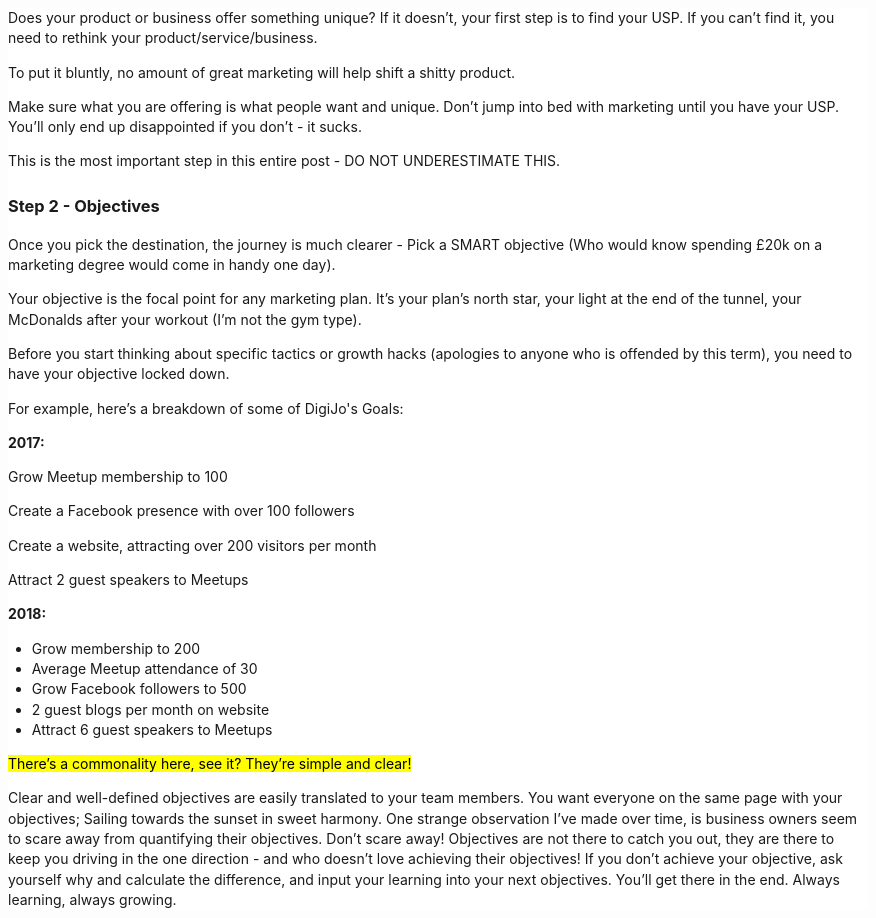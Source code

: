 Does your product or business offer something unique? If it doesn’t, your first step is to find your USP. If you can’t find it, you need to rethink your product/service/business. 

To put it bluntly, no amount of great marketing will help shift a shitty product.

Make sure what you are offering is what people want and unique. Don’t jump into bed with marketing until you have your USP. You’ll only end up disappointed if you don’t - it sucks. 

This is the most important step in this entire post - DO NOT UNDERESTIMATE THIS.


<h3>Step 2 - Objectives</h3>

Once you pick the destination, the journey is much clearer - Pick a SMART objective (Who would know spending £20k on a marketing degree would come in handy one day).

Your objective is the focal point for any marketing plan. It’s your plan’s north star, your light at the end of the tunnel, your McDonalds after your workout (I’m not the gym type).



Before you start thinking about specific tactics or growth hacks (apologies to anyone who is offended by this term), you need to have your objective locked down.

For example, here’s a breakdown of some of DigiJo's Goals:

<b>2017:</b>


Grow Meetup membership to 100

Create a Facebook presence with over 100 followers

Create a website, attracting over 200 visitors per month

Attract 2 guest speakers to Meetups

</ul>



<b>2018:</b>
<ul>

<li>Grow membership to 200</li>

<li>Average Meetup attendance of 30</li>

<li>Grow Facebook followers to 500</li>

<li>2 guest blogs per month on website</li>

<li>Attract 6 guest speakers to Meetups</li>

</ul>

<mark>There’s a commonality here, see it? They’re simple and clear!</mark>

Clear and well-defined objectives are easily translated to your team members. You want everyone on the same page with your objectives; Sailing towards the sunset in sweet harmony. One strange observation I’ve made over time, is business owners seem to scare away from quantifying their objectives. Don’t scare away! Objectives are not there to catch you out, they are there to keep you driving in the one direction - and who doesn’t love achieving their objectives! If you don’t achieve your objective, ask yourself why and calculate the difference, and input your learning into your next objectives. You’ll get there in the end. Always learning, always growing.
